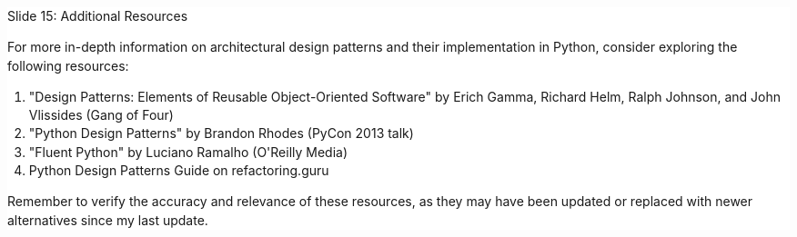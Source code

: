 Slide 15: Additional Resources

For more in-depth information on architectural design patterns and their implementation in Python, consider exploring the following resources:

1. "Design Patterns: Elements of Reusable Object-Oriented Software" by Erich Gamma, Richard Helm, Ralph Johnson, and John Vlissides (Gang of Four)
2. "Python Design Patterns" by Brandon Rhodes (PyCon 2013 talk)
3. "Fluent Python" by Luciano Ramalho (O'Reilly Media)
4. Python Design Patterns Guide on refactoring.guru

Remember to verify the accuracy and relevance of these resources, as they may have been updated or replaced with newer alternatives since my last update.

